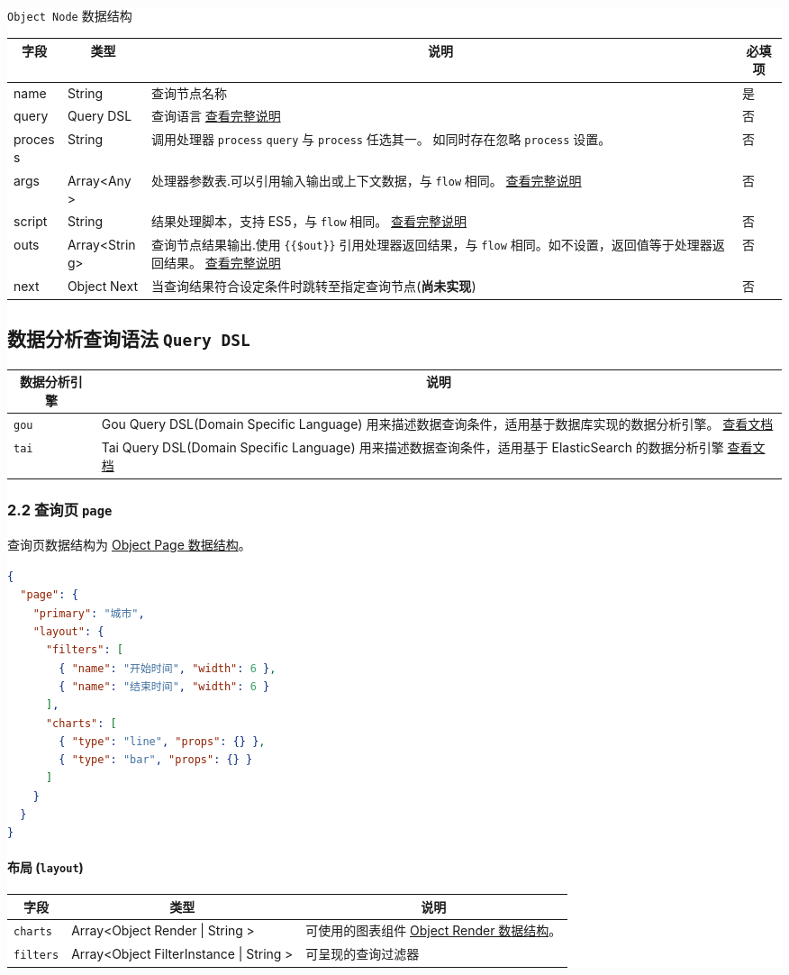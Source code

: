 `Object Node` 数据结构

| 字段    | 类型           | 说明                                                                                                                                                | 必填项 |
| ------- | -------------- | --------------------------------------------------------------------------------------------------------------------------------------------------- | ------ |
| name    | String         | 查询节点名称                                                                                                                                        | 是     |
| query   | Query DSL      | 查询语言 [查看完整说明](#3%20完整示例)                                                                                                                   | 否     |
| process | String         | 调用处理器 `process` `query` 与 `process` 任选其一。 如同时存在忽略 `process` 设置。                                                                | 否     |
| args    | Array<Any\>    | 处理器参数表.可以引用输入输出或上下文数据，与 `flow` 相同。 [查看完整说明](#3%20完整示例)                                               | 否     |
| script  | String         | 结果处理脚本，支持 ES5，与 `flow` 相同。 [查看完整说明](#3%20完整示例)                                                                    | 否     |
| outs    | Array<String\> | 查询节点结果输出.使用 `{{$out}}` 引用处理器返回结果，与 `flow` 相同。如不设置，返回值等于处理器返回结果。 [查看完整说明](#3%20完整示例) | 否     |
| next    | Object Next    | 当查询结果符合设定条件时跳转至指定查询节点(**尚未实现**)                                                                                            | 否     |

## 数据分析查询语法 `Query DSL`

| 数据分析引擎 | 说明                                                                                                                                   |
| ------------ | -------------------------------------------------------------------------------------------------------------------------------------- |
| `gou`        | Gou Query DSL(Domain Specific Language) 用来描述数据查询条件，适用基于数据库实现的数据分析引擎。 [查看文档](https://yaoapps.com/doc/f.%E5%8F%82%E8%80%83%E6%89%8B%E5%86%8C/e.Query%20DSL)    |
| `tai`        | Tai Query DSL(Domain Specific Language) 用来描述数据查询条件，适用基于 ElasticSearch 的数据分析引擎 [查看文档](https://yaoapps.com/doc/f.%E5%8F%82%E8%80%83%E6%89%8B%E5%86%8C/e.Query%20DSL) |

### 2.2 查询页 `page`

查询页数据结构为 [Object Page 数据结构](https://yaoapps.com/doc/f.%E5%8F%82%E8%80%83%E6%89%8B%E5%86%8C/g.%E6%95%B0%E6%8D%AE%E8%A1%A8%E6%A0%BC#4.%20Object%20Page%20%E6%95%B0%E6%8D%AE%E7%BB%93%E6%9E%84)。

```json
{
  "page": {
    "primary": "城市",
    "layout": {
      "filters": [
        { "name": "开始时间", "width": 6 },
        { "name": "结束时间", "width": 6 }
      ],
      "charts": [
        { "type": "line", "props": {} },
        { "type": "bar", "props": {} }
      ]
    }
  }
}
```

#### 布局 (`layout`)

| 字段      | 类型                                     | 说明                                                                            |
| --------- | ---------------------------------------- | ------------------------------------------------------------------------------- |
| `charts`  | Array<Object Render \| String \>         | 可使用的图表组件 [Object Render 数据结构](https://yaoapps.com/doc/f.%E5%8F%82%E8%80%83%E6%89%8B%E5%86%8C/g.%E6%95%B0%E6%8D%AE%E8%A1%A8%E6%A0%BC#3.%20Object%20Render%20%E6%95%B0%E6%8D%AE%E7%BB%93%E6%9E%84)。 |
| `filters` | Array<Object FilterInstance \| String \> | 可呈现的查询过滤器                                                              |
